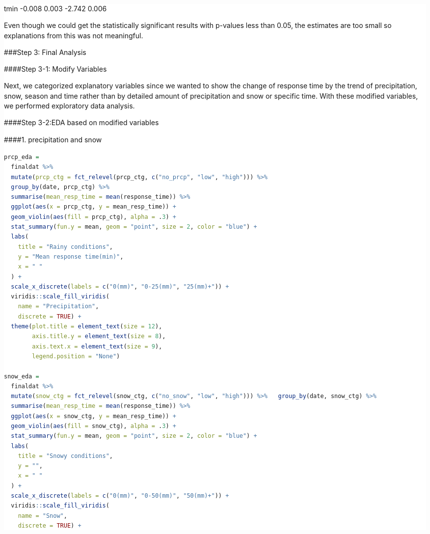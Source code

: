   </tr>
  <tr>
   <td style="text-align:left;"> tmin </td>
   <td style="text-align:right;"> -0.008 </td>
   <td style="text-align:right;"> 0.003 </td>
   <td style="text-align:right;"> -2.742 </td>
   <td style="text-align:right;"> 0.006 </td>
  </tr>
</tbody>
</table>

Even though we could get the statistically significant results with p-values less than 0.05, the estimates are too small so explanations from this was not meaningful. 

###Step 3: Final Analysis

####Step 3-1: Modify Variables 

Next, we categorized explanatory variables since we wanted to show the change of response time by the trend of precipitation, snow, season and time rather than by detailed amount of precipitation and snow or specific time. With these modified variables, we performed exploratory data analysis.



####Step 3-2:EDA based on modified variables

####1. precipitation and snow

```r
prcp_eda =
  finaldat %>% 
  mutate(prcp_ctg = fct_relevel(prcp_ctg, c("no_prcp", "low", "high"))) %>%   
  group_by(date, prcp_ctg) %>% 
  summarise(mean_resp_time = mean(response_time)) %>% 
  ggplot(aes(x = prcp_ctg, y = mean_resp_time)) +
  geom_violin(aes(fill = prcp_ctg), alpha = .3) +
  stat_summary(fun.y = mean, geom = "point", size = 2, color = "blue") +
  labs(
    title = "Rainy conditions",
    y = "Mean response time(min)",
    x = " "
  ) +
  scale_x_discrete(labels = c("0(mm)", "0-25(mm)", "25(mm)+")) +
  viridis::scale_fill_viridis(
    name = "Precipitation",
    discrete = TRUE) +
  theme(plot.title = element_text(size = 12),
        axis.title.y = element_text(size = 8),
        axis.text.x = element_text(size = 9),
        legend.position = "None") 

snow_eda =
  finaldat %>% 
  mutate(snow_ctg = fct_relevel(snow_ctg, c("no_snow", "low", "high"))) %>%   group_by(date, snow_ctg) %>% 
  summarise(mean_resp_time = mean(response_time)) %>% 
  ggplot(aes(x = snow_ctg, y = mean_resp_time)) +
  geom_violin(aes(fill = snow_ctg), alpha = .3) +
  stat_summary(fun.y = mean, geom = "point", size = 2, color = "blue") +
  labs(
    title = "Snowy conditions",
    y = "",
    x = " "
  ) +
  scale_x_discrete(labels = c("0(mm)", "0-50(mm)", "50(mm)+")) +
  viridis::scale_fill_viridis(
    name = "Snow",
    discrete = TRUE) +
```